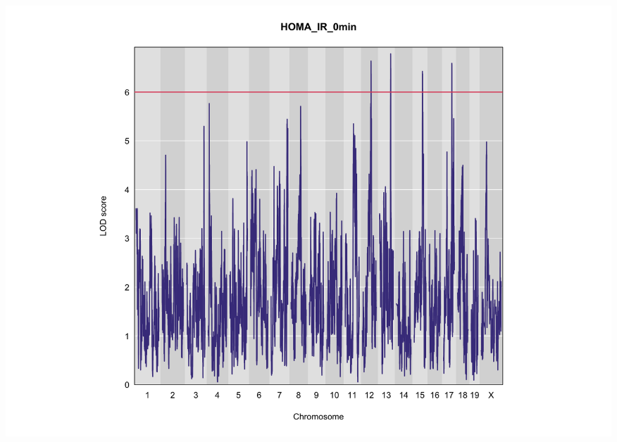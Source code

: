 <img src="../fig/rmd-02-qtl_plots-4.png" title="plot of chunk qtl_plots" alt="plot of chunk qtl_plots" width="612" style="display: block; margin: auto;" />